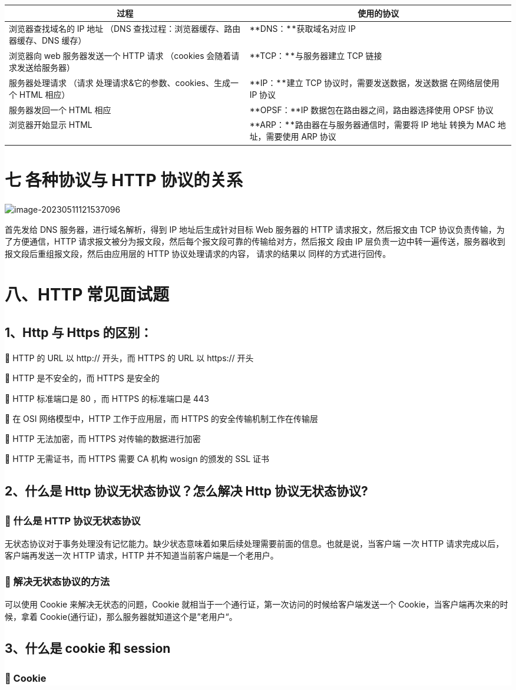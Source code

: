 | **过程**                                                     | 使用的协议                                                   |
| ------------------------------------------------------------ | ------------------------------------------------------------ |
| 浏览器查找域名的 IP 地址  （DNS 查找过程：浏览器缓存、路由器缓存、DNS 缓存） | **DNS：**获取域名对应 IP                                     |
| 浏览器向 web 服务器发送一个 HTTP 请求  （cookies 会随着请求发送给服务器） | **TCP：**与服务器建立 TCP 链接                               |
| 服务器处理请求  （请求 处理请求&它的参数、cookies、生成一个 HTML 相应） | **IP：**建立 TCP 协议时，需要发送数据，发送数据 在网络层使用 IP 协议 |
| 服务器发回一个 HTML 相应                                     | **OPSF：**IP 数据包在路由器之间，路由器选择使用 OPSF 协议    |
| 浏览器开始显示 HTML                                          | **ARP：**路由器在与服务器通信时，需要将 IP 地址 转换为 MAC 地址，需要使用 ARP 协议 |

# 七 各种协议与 HTTP 协议的关系 

![image-20230511121537096](C:\Users\Administrator\AppData\Roaming\Typora\typora-user-images\image-20230511121537096.png)

首先发给 DNS 服务器，进行域名解析，得到 IP 地址后生成针对目标 Web 服务器的 HTTP 请求报文，然后报文由 TCP 协议负责传输，为了方便通信，HTTP 请求报文被分为报文段，然后每个报文段可靠的传输给对方，然后报文 段由 IP 层负责一边中转一遍传送，服务器收到报文段后重组报文段，然后由应用层的 HTTP 协议处理请求的内容， 请求的结果以 同样的方式进行回传。 

# 八、HTTP 常见面试题 

## 1、Http 与 Https 的区别： 

 HTTP 的 URL 以 http:// 开头，而 HTTPS 的 URL 以 https:// 开头 

 HTTP 是不安全的，而 HTTPS 是安全的 

 HTTP 标准端口是 80 ，而 HTTPS 的标准端口是 443 

 在 OSI 网络模型中，HTTP 工作于应用层，而 HTTPS 的安全传输机制工作在传输层 

 HTTP 无法加密，而 HTTPS 对传输的数据进行加密 

 HTTP 无需证书，而 HTTPS 需要 CA 机构 wosign 的颁发的 SSL 证书 

## 2、什么是 Http 协议无状态协议？怎么解决 Http 协议无状态协议? 

###  什么是 HTTP 协议无状态协议  

无状态协议对于事务处理没有记忆能力。缺少状态意味着如果后续处理需要前面的信息。也就是说，当客户端 一次 HTTP 请求完成以后，客户端再发送一次 HTTP 请求，HTTP 并不知道当前客户端是一个老用户。 

###  解决无状态协议的方法  

可以使用 Cookie 来解决无状态的问题，Cookie 就相当于一个通行证，第一次访问的时候给客户端发送一个 Cookie，当客户端再次来的时候，拿着 Cookie(通行证)，那么服务器就知道这个是”老用户“。 

## 3、什么是 cookie 和 session 

###  Cookie  
